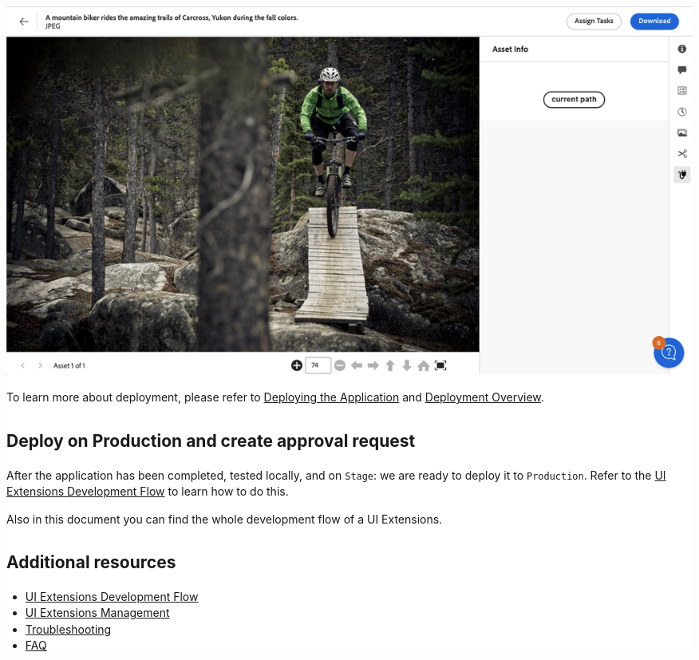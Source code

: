 ![Testing on Stage](asset-info-extension.png)

To learn more about deployment, please refer to [Deploying the Application](https://developer.adobe.com/app-builder/docs/getting_started/first_app/#7-deploying-the-application)
and [Deployment Overview](https://developer.adobe.com/app-builder/docs/guides/deployment/).

## Deploy on Production and create approval request

After the application has been completed, tested locally, and on `Stage`: we are ready to deploy it to `Production`.
Refer to the [UI Extensions Development Flow](../../../guides/development-flow#deploy-on-production) to learn how to do this.

Also in this document you can find the whole development flow of a UI Extensions.

## Additional resources

- [UI Extensions Development Flow](../../../guides/development-flow)
- [UI Extensions Management](../../../guides/publication)
- [Troubleshooting](../debug)
- [FAQ](../../../getting-started/faq/)
